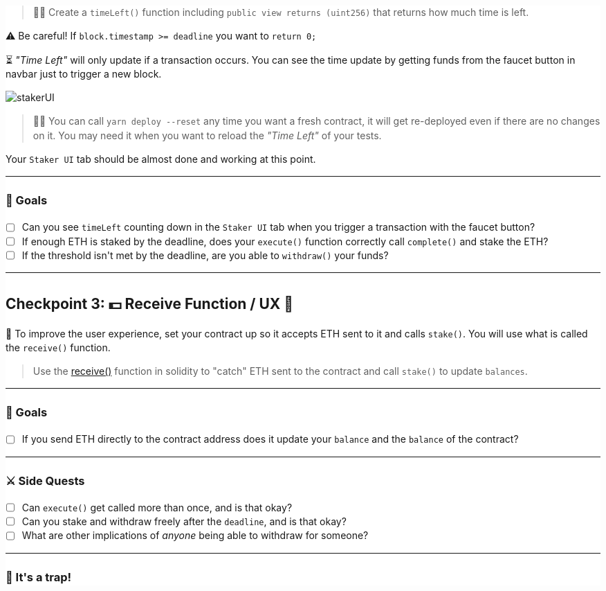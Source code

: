 > 👩‍💻 Create a `timeLeft()` function including `public view returns (uint256)` that returns how much time is left.

⚠️ Be careful! If `block.timestamp >= deadline` you want to `return 0;`

⏳ _"Time Left"_ will only update if a transaction occurs. You can see the time update by getting funds from the faucet button in navbar just to trigger a new block.

![stakerUI](https://github.com/scaffold-eth/se-2-challenges/assets/55535804/7d85badb-3ea3-4f3c-b5f8-43d5b64f6714)

> 👩‍💻 You can call `yarn deploy --reset` any time you want a fresh contract, it will get re-deployed even if there are no changes on it.
> You may need it when you want to reload the _"Time Left"_ of your tests.

Your `Staker UI` tab should be almost done and working at this point.

---

### 🥅 Goals

- [ ] Can you see `timeLeft` counting down in the `Staker UI` tab when you trigger a transaction with the faucet button?
- [ ] If enough ETH is staked by the deadline, does your `execute()` function correctly call `complete()` and stake the ETH?
- [ ] If the threshold isn't met by the deadline, are you able to `withdraw()` your funds?

---

## Checkpoint 3: 💵 Receive Function / UX 🙎

🎀 To improve the user experience, set your contract up so it accepts ETH sent to it and calls `stake()`. You will use what is called the `receive()` function.

> Use the [receive()](https://docs.soliditylang.org/en/v0.8.9/contracts.html?highlight=receive#receive-ether-function) function in solidity to "catch" ETH sent to the contract and call `stake()` to update `balances`.

---

### 🥅 Goals

- [ ] If you send ETH directly to the contract address does it update your `balance` and the `balance` of the contract?

---

### ⚔️ Side Quests

- [ ] Can `execute()` get called more than once, and is that okay?
- [ ] Can you stake and withdraw freely after the `deadline`, and is that okay?
- [ ] What are other implications of _anyone_ being able to withdraw for someone?

---

### 🐸 It's a trap!
